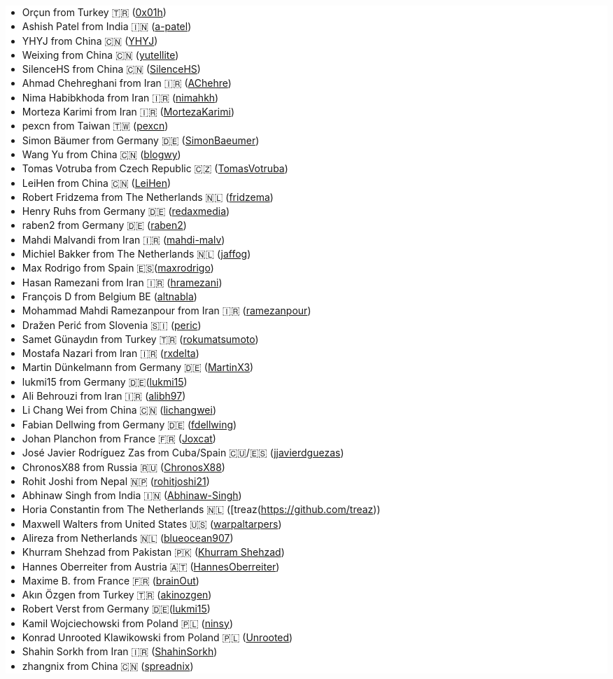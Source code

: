 - Orçun from Turkey 🇹🇷 ([0x01h](https://github.com/0x01h/))
- Ashish Patel from India 🇮🇳 ([a-patel](https://github.com/a-patel))
- YHYJ from China 🇨🇳 ([YHYJ](https://github.com/YHYJ))
- Weixing from China 🇨🇳 ([yutellite](https://github.com/yutellite))
- SilenceHS from China 🇨🇳 ([SilenceHS](https://github.com/SilenceHS))
- Ahmad Chehreghani from Iran 🇮🇷 ([AChehre](https://github.com/Achehre/))
- Nima Habibkhoda from Iran  🇮🇷  ([nimahkh](https://github.com/nimahkh))
- Morteza Karimi from Iran 🇮🇷 ([MortezaKarimi](https://github.com/mortezakarimi/))
- pexcn from Taiwan 🇹🇼 ([pexcn](https://github.com/pexcn))
- Simon Bäumer from Germany 🇩🇪 ([SimonBaeumer](https://github.com/SimonBaeumer))
- Wang Yu from China 🇨🇳 ([blogwy](https://github.com/blogwy))
- Tomas Votruba from Czech Republic 🇨🇿 ([TomasVotruba](https://github.com/TomasVotruba/))
- LeiHen from China 🇨🇳 ([LeiHen](https://github.com/LeiHen))
- Robert Fridzema from The Netherlands 🇳🇱 ([fridzema](https://github.com/fridzema))
- Henry Ruhs from Germany 🇩🇪 ([redaxmedia](https://github.com/redaxmedia))
- raben2 from Germany 🇩🇪 ([raben2](https://github.com/raben2))
- Mahdi Malvandi from Iran 🇮🇷 ([mahdi-malv](https://github.com/mahdi-malv))
- Michiel Bakker from The Netherlands 🇳🇱 ([jaffog](https://github.com/jaffog))
- Max Rodrigo from Spain 🇪🇸([maxrodrigo](https://github.com/maxrodrigo/))
- Hasan Ramezani from Iran 🇮🇷 ([hramezani](https://github.com/hramezani/))
- François D from Belgium BE ([altnabla](https://github.com/altnabla))
- Mohammad Mahdi Ramezanpour from Iran 🇮🇷 ([ramezanpour](https://github.com/ramezanpour))
- Dražen Perić from Slovenia 🇸🇮 ([peric](https://github.com/peric))
- Samet Günaydın from Turkey 🇹🇷 ([rokumatsumoto](https://github.com/rokumatsumoto))
- Mostafa Nazari from Iran 🇮🇷 ([rxdelta](https://github.com/rxdelta))
- Martin Dünkelmann from Germany 🇩🇪 ([MartinX3](https://github.com/MartinX3))
- lukmi15 from Germany 🇩🇪([lukmi15](https://github.com/lukmi15))
- Ali Behrouzi from Iran 🇮🇷 ([alibh97](https://github.com/alibh97))
- Li Chang Wei from China 🇨🇳 ([lichangwei](https://github.com/lichangwei))
- Fabian Dellwing from Germany 🇩🇪 ([fdellwing](https://github.com/fdellwing))
- Johan Planchon from France 🇫🇷 ([Joxcat](https://github.com/joxcat))
- José Javier Rodríguez Zas from Cuba/Spain 🇨🇺/🇪🇸 ([jjavierdguezas](https://github.com/jjavierdguezas))
- ChronosX88 from Russia 🇷🇺 ([ChronosX88](https://github.com/ChronosX88))
- Rohit Joshi from Nepal 🇳🇵 ([rohitjoshi21](https://github.com/rohitjoshi21))
- Abhinaw Singh from India 🇮🇳 ([Abhinaw-Singh](https://github.com/Abhinaw-Singh))
- Horia Constantin from The Netherlands 🇳🇱 ([treaz(https://github.com/treaz))
- Maxwell Walters from United States 🇺🇸 ([warpaltarpers](https://github.com/warpaltarpers))
- Alireza from Netherlands 🇳🇱 ([blueocean907](https://github.com/blueocean907))
- Khurram Shehzad from Pakistan 🇵🇰 ([Khurram Shehzad](https://github.com/khurram18))
- Hannes Oberreiter from Austria 🇦🇹 ([HannesOberreiter](https://github.com/HannesOberreiter))
- Maxime B. from France 🇫🇷 ([brainOut](https://github.com/brainOut))
- Akın Özgen from Turkey 🇹🇷 ([akinozgen](https://github.com/akinozgen))
- Robert Verst from Germany 🇩🇪([lukmi15](https://github.com/rverst))
- Kamil Wojciechowski from Poland 🇵🇱 ([ninsy](https://github.com/ninsy))
- Konrad Unrooted Klawikowski from Poland 🇵🇱 ([Unrooted](https://github.com/Unrooted))
- Shahin Sorkh from Iran 🇮🇷 ([ShahinSorkh](https://github.com/ShahinSorkh))
- zhangnix from China 🇨🇳 ([spreadnix](https://github.com/spreadnix))
